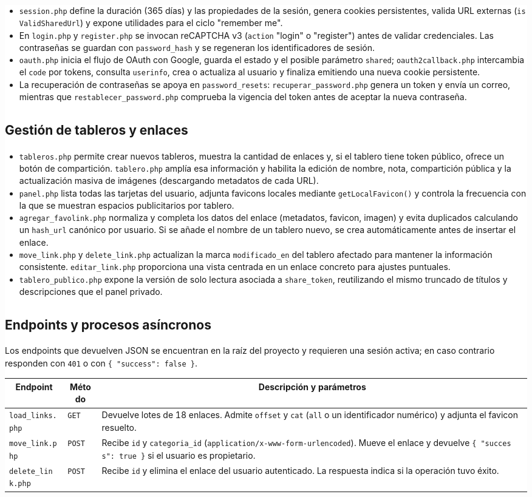 - `session.php` define la duración (365 días) y las propiedades de la sesión, genera cookies persistentes,
  valida URL externas (`isValidSharedUrl`) y expone utilidades para el ciclo "remember me".
- En `login.php` y `register.php` se invocan reCAPTCHA v3 (`action` "login" o "register") antes de validar
  credenciales. Las contraseñas se guardan con `password_hash` y se regeneran los identificadores de sesión.
- `oauth.php` inicia el flujo de OAuth con Google, guarda el estado y el posible parámetro `shared`; 
  `oauth2callback.php` intercambia el `code` por tokens, consulta `userinfo`, crea o actualiza al usuario y
  finaliza emitiendo una nueva cookie persistente. 
- La recuperación de contraseñas se apoya en `password_resets`: `recuperar_password.php` genera un token y
  envía un correo, mientras que `restablecer_password.php` comprueba la vigencia del token antes de aceptar la
  nueva contraseña.

## Gestión de tableros y enlaces

- `tableros.php` permite crear nuevos tableros, muestra la cantidad de enlaces y, si el tablero tiene token
  público, ofrece un botón de compartición. `tablero.php` amplía esa información y habilita la edición de nombre,
  nota, compartición pública y la actualización masiva de imágenes (descargando metadatos de cada URL).
- `panel.php` lista todas las tarjetas del usuario, adjunta favicons locales mediante `getLocalFavicon()` y
  controla la frecuencia con la que se muestran espacios publicitarios por tablero.
- `agregar_favolink.php` normaliza y completa los datos del enlace (metadatos, favicon, imagen) y evita
  duplicados calculando un `hash_url` canónico por usuario. Si se añade el nombre de un tablero nuevo, se crea
  automáticamente antes de insertar el enlace.
- `move_link.php` y `delete_link.php` actualizan la marca `modificado_en` del tablero afectado para mantener la
  información consistente. `editar_link.php` proporciona una vista centrada en un enlace concreto para ajustes
  puntuales.
- `tablero_publico.php` expone la versión de solo lectura asociada a `share_token`, reutilizando el mismo
  truncado de títulos y descripciones que el panel privado.

## Endpoints y procesos asíncronos

Los endpoints que devuelven JSON se encuentran en la raíz del proyecto y requieren una sesión activa; en caso
contrario responden con `401` o con `{ "success": false }`.

| Endpoint | Método | Descripción y parámetros |
| --- | --- | --- |
| `load_links.php` | `GET` | Devuelve lotes de 18 enlaces. Admite `offset` y `cat` (`all` o un identificador numérico) y adjunta el favicon resuelto. |
| `move_link.php` | `POST` | Recibe `id` y `categoria_id` (`application/x-www-form-urlencoded`). Mueve el enlace y devuelve `{ "success": true }` si el usuario es propietario. |
| `delete_link.php` | `POST` | Recibe `id` y elimina el enlace del usuario autenticado. La respuesta indica si la operación tuvo éxito. |
